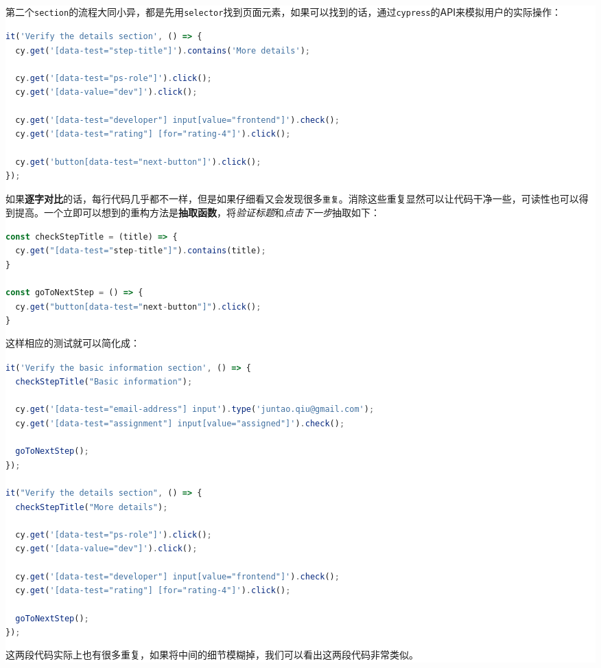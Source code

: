 第二个`section`的流程大同小异，都是先用`selector`找到页面元素，如果可以找到的话，通过`cypress`的API来模拟用户的实际操作：

```js
it('Verify the details section', () => {
  cy.get('[data-test="step-title"]').contains('More details');

  cy.get('[data-test="ps-role"]').click();
  cy.get('[data-value="dev"]').click();

  cy.get('[data-test="developer"] input[value="frontend"]').check();
  cy.get('[data-test="rating"] [for="rating-4"]').click();
  
  cy.get('button[data-test="next-button"]').click();
});
```

如果**逐字对比**的话，每行代码几乎都不一样，但是如果仔细看又会发现很多`重复`。消除这些重复显然可以让代码干净一些，可读性也可以得到提高。一个立即可以想到的重构方法是**抽取函数**，将*验证标题*和*点击下一步*抽取如下：

```js
const checkStepTitle = (title) => {
  cy.get("[data-test="step-title"]").contains(title);
}

const goToNextStep = () => {
  cy.get("button[data-test="next-button"]").click();
}
```

这样相应的测试就可以简化成：

```js
it('Verify the basic information section', () => {
  checkStepTitle("Basic information");
  
  cy.get('[data-test="email-address"] input').type('juntao.qiu@gmail.com');
  cy.get('[data-test="assignment"] input[value="assigned"]').check();
  
  goToNextStep();  
});

it("Verify the details section", () => {
  checkStepTitle("More details");
  
  cy.get('[data-test="ps-role"]').click();
  cy.get('[data-value="dev"]').click();

  cy.get('[data-test="developer"] input[value="frontend"]').check();
  cy.get('[data-test="rating"] [for="rating-4"]').click();
  
  goToNextStep();
});
```

这两段代码实际上也有很多重复，如果将中间的细节模糊掉，我们可以看出这两段代码非常类似。
